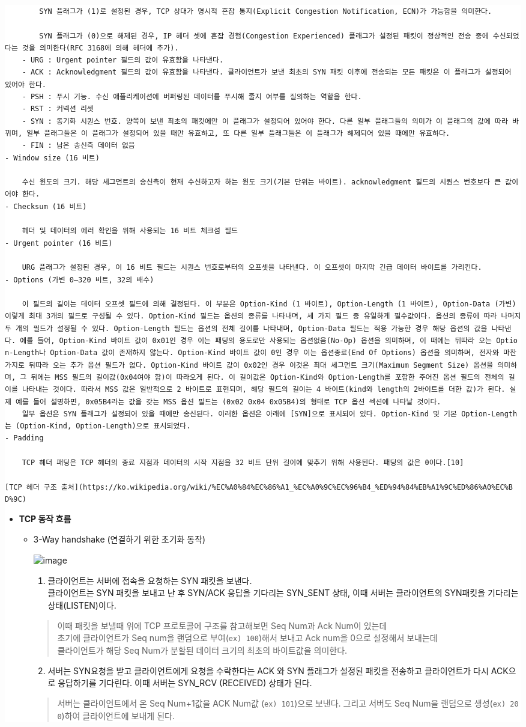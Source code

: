             SYN 플래그가 (1)로 설정된 경우, TCP 상대가 명시적 혼잡 통지(Explicit Congestion Notification, ECN)가 가능함을 의미한다.
            
            SYN 플래그가 (0)으로 해제된 경우, IP 헤더 셋에 혼잡 경험(Congestion Experienced) 플래그가 설정된 패킷이 정상적인 전송 중에 수신되었다는 것을 의미한다(RFC 3168에 의해 헤더에 추가).
        - URG : Urgent pointer 필드의 값이 유효함을 나타낸다.
        - ACK : Acknowledgment 필드의 값이 유효함을 나타낸다. 클라이언트가 보낸 최초의 SYN 패킷 이후에 전송되는 모든 패킷은 이 플래그가 설정되어 있어야 한다.
        - PSH : 푸시 기능. 수신 애플리케이션에 버퍼링된 데이터를 푸시해 줄지 여부를 질의하는 역할을 한다.
        - RST : 커넥션 리셋
        - SYN : 동기화 시퀀스 번호. 양쪽이 보낸 최초의 패킷에만 이 플래그가 설정되어 있어야 한다. 다른 일부 플래그들의 의미가 이 플래그의 값에 따라 바뀌며, 일부 플래그들은 이 플래그가 설정되어 있을 때만 유효하고, 또 다른 일부 플래그들은 이 플래그가 해제되어 있을 때에만 유효하다.
        - FIN : 남은 송신측 데이터 없음
    - Window size (16 비트)

        수신 윈도의 크기. 해당 세그먼트의 송신측이 현재 수신하고자 하는 윈도 크기(기본 단위는 바이트). acknowledgment 필드의 시퀀스 번호보다 큰 값이어야 한다.
    - Checksum (16 비트)

        헤더 및 데이터의 에러 확인을 위해 사용되는 16 비트 체크섬 필드
    - Urgent pointer (16 비트)

        URG 플래그가 설정된 경우, 이 16 비트 필드는 시퀀스 번호로부터의 오프셋을 나타낸다. 이 오프셋이 마지막 긴급 데이터 바이트를 가리킨다.
    - Options (가변 0–320 비트, 32의 배수)

        이 필드의 길이는 데이터 오프셋 필드에 의해 결정된다. 이 부분은 Option-Kind (1 바이트), Option-Length (1 바이트), Option-Data (가변) 이렇게 최대 3개의 필드로 구성될 수 있다. Option-Kind 필드는 옵션의 종류를 나타내며, 세 가지 필드 중 유일하게 필수값이다. 옵션의 종류에 따라 나머지 두 개의 필드가 설정될 수 있다. Option-Length 필드는 옵션의 전체 길이를 나타내며, Option-Data 필드는 적용 가능한 경우 해당 옵션의 값을 나타낸다. 예를 들어, Option-Kind 바이트 값이 0x01인 경우 이는 패딩의 용도로만 사용되는 옵션없음(No-Op) 옵션을 의미하며, 이 때에는 뒤따라 오는 Option-Length나 Option-Data 값이 존재하지 않는다. Option-Kind 바이트 값이 0인 경우 이는 옵션종료(End Of Options) 옵션을 의미하며, 전자와 마찬가지로 뒤따라 오는 추가 옵션 필드가 없다. Option-Kind 바이트 값이 0x02인 경우 이것은 최대 세그먼트 크기(Maximum Segment Size) 옵션을 의미하며, 그 뒤에는 MSS 필드의 길이값(0x04여야 함)이 따라오게 된다. 이 길이값은 Option-Kind와 Option-Length를 포함한 주어진 옵션 필드의 전체의 길이를 나타내는 것이다. 따라서 MSS 값은 일반적으로 2 바이트로 표현되며, 해당 필드의 길이는 4 바이트(kind와 length의 2바이트를 더한 값)가 된다. 실제 예를 들어 설명하면, 0x05B4라는 값을 갖는 MSS 옵션 필드는 (0x02 0x04 0x05B4)의 형태로 TCP 옵션 섹션에 나타날 것이다.
        일부 옵션은 SYN 플래그가 설정되어 있을 때에만 송신된다. 이러한 옵션은 아래에 [SYN]으로 표시되어 있다. Option-Kind 및 기본 Option-Length는 (Option-Kind, Option-Length)으로 표시되었다.
    - Padding

        TCP 헤더 패딩은 TCP 헤더의 종료 지점과 데이터의 시작 지점을 32 비트 단위 길이에 맞추기 위해 사용된다. 패딩의 값은 0이다.[10]

    [TCP 헤더 구조 출처](https://ko.wikipedia.org/wiki/%EC%A0%84%EC%86%A1_%EC%A0%9C%EC%96%B4_%ED%94%84%EB%A1%9C%ED%86%A0%EC%BD%9C)

- __TCP 동작 흐름__

    - 3-Way handshake (연결하기 위한 초기화 동작)

        ![image](https://github.com/9ony/9ony/assets/97019540/68cccd94-fa4c-469f-bb59-3eb4d731614b)

        1) 클라이언트는 서버에 접속을 요청하는 SYN 패킷을 보낸다.<br>
        클라이언트는 SYN 패킷을 보내고 난 후 SYN/ACK 응답을 기다리는 SYN_SENT 상태, 이때 서버는 클라이언트의 SYN패킷을 기다리는 상태(LISTEN)이다.
            
        > 이때 패킷을 보낼때 위에 TCP 프로토콜에 구조를 참고해보면 Seq Num과 Ack Num이 있는데<br>
        초기에 클라이언트가 Seq num을 랜덤으로 부여(`ex) 100`)해서 보내고 Ack num을 0으로 설정해서 보내는데 <br>
        클라이언트가 해당 Seq Num가 분할된 데이터 크기의 최초의 바이트값을 의미한다.

        2) 서버는 SYN요청을 받고 클라이언트에게 요청을 수락한다는 ACK 와 SYN 플래그가 설정된 패킷을 전송하고 클라이언트가 다시 ACK으로 응답하기를 기다린다. 이때 서버는 SYN_RCV (RECEIVED) 상태가 된다.<br>

        > 서버는 클라이언트에서 온 Seq Num+1값을 ACK Num값 (`ex) 101`)으로 보낸다.
        그리고 서버도 Seq Num을 랜덤으로 생성(`ex) 200`)하여 클라이언트에 보내게 된다. 
